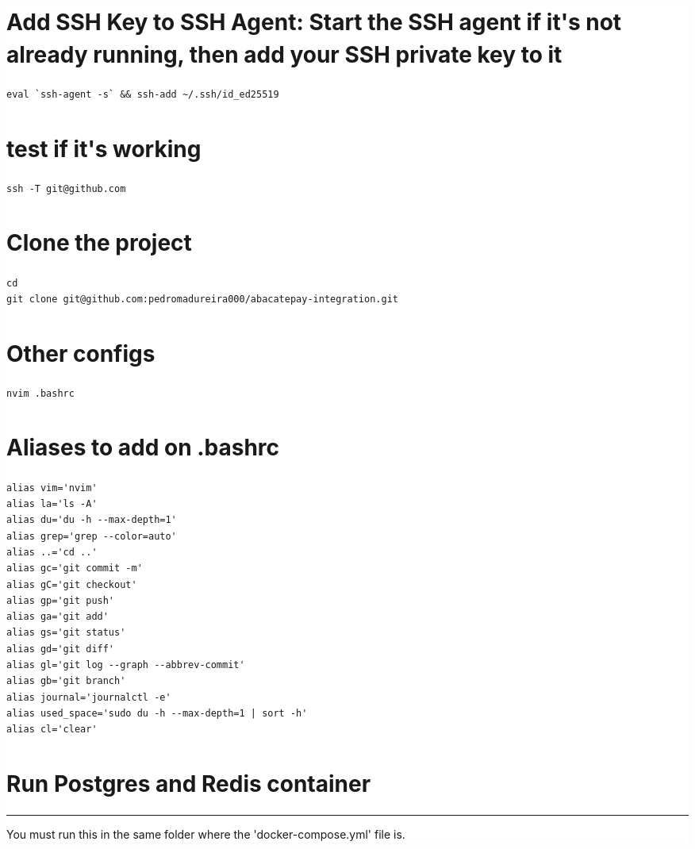 
# Add SSH Key to SSH Agent: Start the SSH agent if it's not already running, then add your SSH private key to it
```
eval `ssh-agent -s` && ssh-add ~/.ssh/id_ed25519
```

# test if it's working
```
ssh -T git@github.com
```

# Clone the project
```
cd
git clone git@github.com:pedromadureira000/abacatepay-integration.git
```

# Other configs
```
nvim .bashrc
```

# Aliases to add on .bashrc
```
alias vim='nvim'
alias la='ls -A'
alias du='du -h --max-depth=1'
alias grep='grep --color=auto'
alias ..='cd ..'
alias gc='git commit -m'
alias gC='git checkout'
alias gp='git push'
alias ga='git add'
alias gs='git status'
alias gd='git diff'
alias gl='git log --graph --abbrev-commit'
alias gb='git branch'
alias journal='journalctl -e'
alias used_space='sudo du -h --max-depth=1 | sort -h'
alias cl='clear'
```

# Run Postgres and Redis container
-----------------------------------------
You must run this in the same folder where the 'docker-compose.yml' file is.
